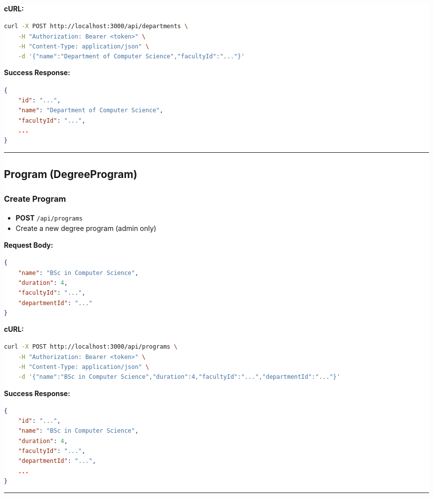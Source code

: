 **cURL:**
```sh
curl -X POST http://localhost:3000/api/departments \
	-H "Authorization: Bearer <token>" \
	-H "Content-Type: application/json" \
	-d '{"name":"Department of Computer Science","facultyId":"..."}'
```

**Success Response:**
```json
{
	"id": "...",
	"name": "Department of Computer Science",
	"facultyId": "...",
	...
}
```

---

## Program (DegreeProgram)

### Create Program
- **POST** `/api/programs`
- Create a new degree program (admin only)

**Request Body:**
```json
{
	"name": "BSc in Computer Science",
	"duration": 4,
	"facultyId": "...",
	"departmentId": "..."
}
```

**cURL:**
```sh
curl -X POST http://localhost:3000/api/programs \
	-H "Authorization: Bearer <token>" \
	-H "Content-Type: application/json" \
	-d '{"name":"BSc in Computer Science","duration":4,"facultyId":"...","departmentId":"..."}'
```

**Success Response:**
```json
{
	"id": "...",
	"name": "BSc in Computer Science",
	"duration": 4,
	"facultyId": "...",
	"departmentId": "...",
	...
}
```

---